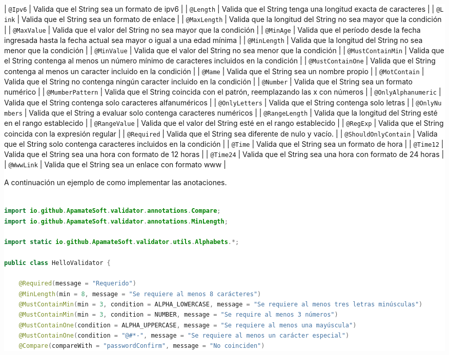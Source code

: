 | `@Ipv6`              | Valida que el String sea un formato de ipv6                                                              |
| `@Length`	           | Valida que el String tenga una longitud exacta de caracteres                                             |
| `@Link`	           | Valida que el String sea un formato de enlace                                                            |
| `@MaxLength`	       | Valida que la longitud del String no sea mayor que la condición                                          |
| `@MaxValue`	       | Valida que el valor del String no sea mayor que la condición                                             |
| `@MinAge`	           | Valida que el período desde la fecha ingresada hasta la fecha actual sea mayor o igual a una edad mínima |
| `@MinLength`	       | Valida que la longitud del String no sea menor que la condición                                          |
| `@MinValue`	       | Valida que el valor del String no sea menor que la condición                                             |
| `@MustContainMin`    | Valida que el String contenga al menos un número mínimo de caracteres incluidos en la condición          |
| `@MustContainOne`    | Valida que el String contenga al menos un caracter incluido en la condición                              |
| `@Mame`              | Valida que el String sea un nombre propio                                                                |
| `@MotContain`        | Valida que el String no contenga ningún caracter incluido en la condición                                |
| `@Number`            | Valida que el String sea un formato numérico                                                             |
| `@MumberPattern`     | Valida que el String coincida con el patrón, reemplazando las x con números                              |
| `@OnlyAlphanumeric`  | Valida que el String contenga solo caracteres alfanuméricos                                              |
| `@OnlyLetters`       | Valida que el String contenga solo letras                                                                |
| `@OnlyNumbers`       | Valida que el String a evaluar solo contenga caracteres numéricos                                        |
| `@RangeLength`       | Valida que la longitud del String esté en el rango establecido                                           |
| `@RangeValue`        | Valida que el valor del String esté en el rango establecido                                              |
| `@RegExp`            | Valida que el String coincida con la expresión regular                                                   |
| `@Required`	       | Valida que el String sea diferente de nulo y vacío.                                                      |
| `@ShouldOnlyContain` | Valida que el String solo contenga caracteres incluidos en la condición                                  |
| `@Time`              | Valida que el String sea un formato de hora                                                              |
| `@Time12`            | Valida que el String sea una hora con formato de 12 horas                                                |
| `@Time24`            | Valida que el String sea una hora con formato de 24 horas                                                |
| `@WwwLink`           | Valida que el String sea un enlace con formato www                                                       |

A continuación un ejemplo de como implementar las anotaciones.

```java

import io.github.ApamateSoft.validator.annotations.Compare;
import io.github.ApamateSoft.validator.annotations.MinLength;

import static io.github.ApamateSoft.validator.utils.Alphabets.*;

public class HelloValidator {

    @Required(message = "Requerido")
    @MinLength(min = 8, message = "Se requiere al menos 8 carácteres")
    @MustContainMin(min = 3, condition = ALPHA_LOWERCASE, message = "Se requiere al menos tres letras minúsculas")
    @MustContainMin(min = 3, condition = NUMBER, message = "Se require al menos 3 números")
    @MustContainOne(condition = ALPHA_UPPERCASE, message = "Se requiere al menos una mayúscula")
    @MustContainOne(condition = "@#*-", message = "Se requiere al menos un carácter especial")
    @Compare(compareWith = "passwordConfirm", message = "No coinciden")
```